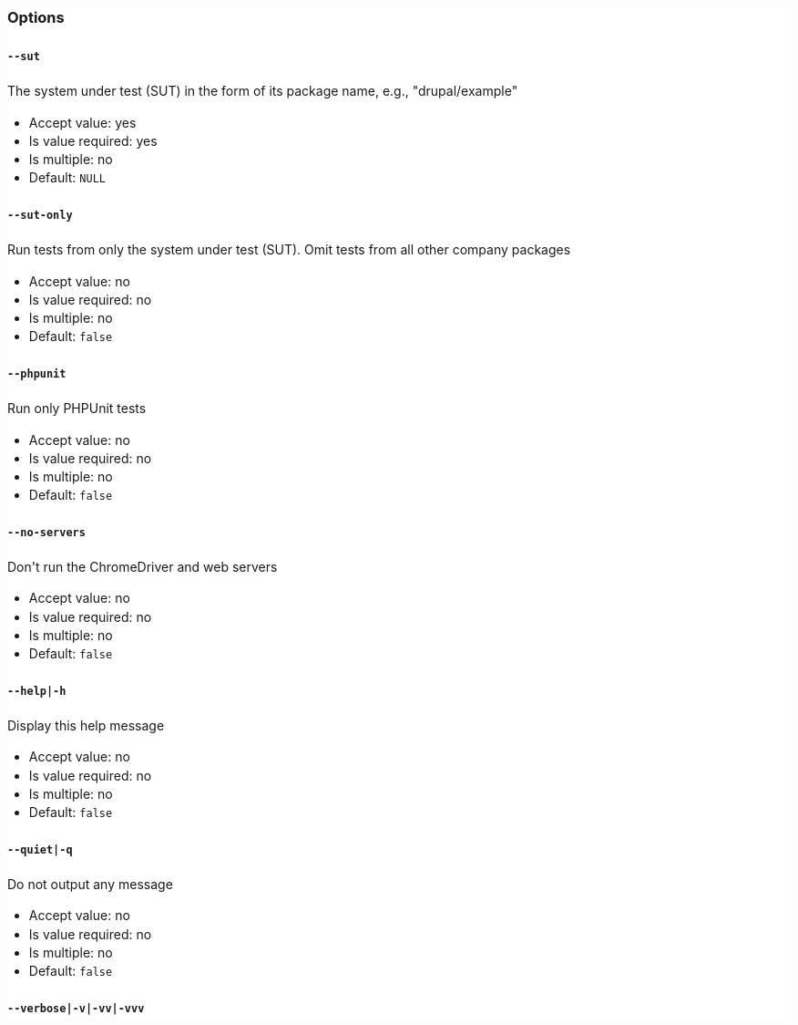 ### Options

#### `--sut`

The system under test (SUT) in the form of its package name, e.g., "drupal/example"

* Accept value: yes
* Is value required: yes
* Is multiple: no
* Default: `NULL`

#### `--sut-only`

Run tests from only the system under test (SUT). Omit tests from all other company packages

* Accept value: no
* Is value required: no
* Is multiple: no
* Default: `false`

#### `--phpunit`

Run only PHPUnit tests

* Accept value: no
* Is value required: no
* Is multiple: no
* Default: `false`

#### `--no-servers`

Don't run the ChromeDriver and web servers

* Accept value: no
* Is value required: no
* Is multiple: no
* Default: `false`

#### `--help|-h`

Display this help message

* Accept value: no
* Is value required: no
* Is multiple: no
* Default: `false`

#### `--quiet|-q`

Do not output any message

* Accept value: no
* Is value required: no
* Is multiple: no
* Default: `false`

#### `--verbose|-v|-vv|-vvv`
